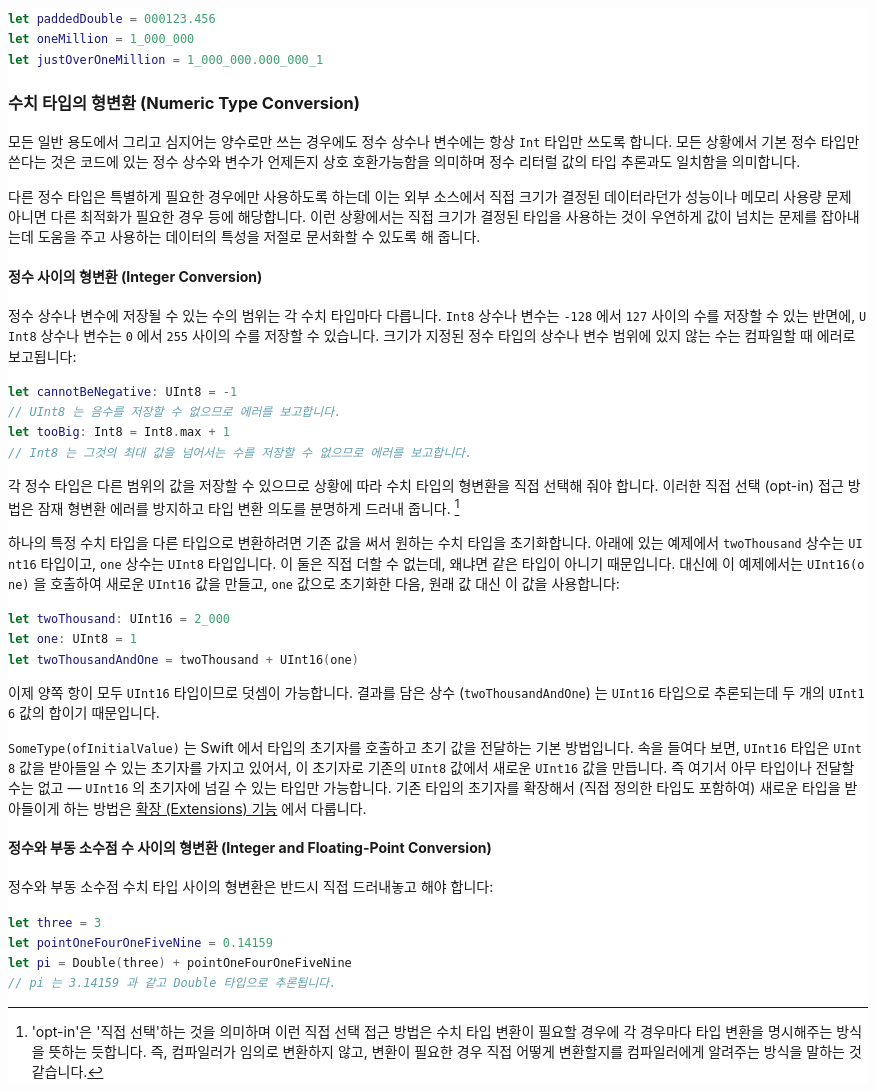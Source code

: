 ```swift
let paddedDouble = 000123.456
let oneMillion = 1_000_000
let justOverOneMillion = 1_000_000.000_000_1
```

### 수치 타입의 형변환 (Numeric Type Conversion)

모든 일반 용도에서 그리고 심지어는 양수로만 쓰는 경우에도 정수 상수나 변수에는 항상 `Int` 타입만 쓰도록 합니다. 모든 상황에서 기본 정수 타입만 쓴다는 것은 코드에 있는 정수 상수와 변수가 언제든지 상호 호환가능함을 의미하며 정수 리터럴 값의 타입 추론과도 일치함을 의미합니다.

다른 정수 타입은 특별하게 필요한 경우에만 사용하도록 하는데 이는 외부 소스에서 직접 크기가 결정된 데이터라던가 성능이나 메모리 사용량 문제 아니면 다른 최적화가 필요한 경우 등에 해당합니다. 이런 상황에서는 직접 크기가 결정된 타입을 사용하는 것이 우연하게 값이 넘치는 문제를 잡아내는데 도움을 주고 사용하는 데이터의 특성을 저절로 문서화할 수 있도록 해 줍니다.

#### 정수 사이의 형변환 (Integer Conversion)

정수 상수나 변수에 저장될 수 있는 수의 범위는 각 수치 타입마다 다릅니다. `Int8` 상수나 변수는 `-128` 에서 `127` 사이의 수를 저장할 수 있는 반면에, `UInt8` 상수나 변수는 `0` 에서 `255` 사이의 수를 저장할 수 있습니다. 크기가 지정된 정수 타입의 상수나 변수 범위에 있지 않는 수는 컴파일할 때 에러로 보고됩니다:

```swift
let cannotBeNegative: UInt8 = -1
// UInt8 는 음수를 저장할 수 없으므로 에러를 보고합니다.
let tooBig: Int8 = Int8.max + 1
// Int8 는 그것의 최대 값을 넘어서는 수를 저장할 수 없으므로 에러를 보고합니다.
```

각 정수 타입은 다른 범위의 값을 저장할 수 있으므로 상황에 따라 수치 타입의 형변환을 직접 선택해 줘야 합니다. 이러한 직접 선택 (opt-in) 접근 방법은 잠재 형변환 에러를 방지하고 타입 변환 의도를 분명하게 드러내 줍니다. [^opt-in approach]

하나의 특정 수치 타입을 다른 타입으로 변환하려면 기존 값을 써서 원하는 수치 타입을 초기화합니다. 아래에 있는 예제에서 `twoThousand` 상수는 `UInt16` 타입이고, `one` 상수는 `UInt8` 타입입니다. 이 둘은 직접 더할 수 없는데, 왜냐면 같은 타입이 아니기 때문입니다. 대신에 이 예제에서는 `UInt16(one)` 을 호출하여 새로운 `UInt16` 값을 만들고, `one` 값으로 초기화한 다음, 원래 값 대신 이 값을 사용합니다:

```swift
let twoThousand: UInt16 = 2_000
let one: UInt8 = 1
let twoThousandAndOne = twoThousand + UInt16(one)
```

이제 양쪽 항이 모두 `UInt16` 타입이므로 덧셈이 가능합니다. 결과를 담은 상수 (`twoThousandAndOne`) 는 `UInt16` 타입으로 추론되는데  두 개의 `UInt16` 값의 합이기 때문입니다.

`SomeType(ofInitialValue)` 는 Swift 에서 타입의 초기자를 호출하고 초기 값을 전달하는 기본 방법입니다. 속을 들여다 보면, `UInt16` 타입은 `UInt8` 값을 받아들일 수 있는 초기자를 가지고 있어서, 이 초기자로 기존의 `UInt8` 값에서 새로운 `UInt16` 값을 만듭니다. 즉 여기서 아무 타입이나 전달할 수는 없고 — `UInt16` 의 초기자에 넘길 수 있는 타입만 가능합니다. 기존 타입의 초기자를 확장해서 (직접 정의한 타입도 포함하여) 새로운 타입을 받아들이게 하는 방법은 [확장 (Extensions) 기능](https://developer.apple.com/library/prerelease/content/documentation/Swift/Conceptual/Swift_Programming_Language/Extensions.html#//apple_ref/doc/uid/TP40014097-CH24-ID151) 에서 다룹니다.

#### 정수와 부동 소수점 수 사이의 형변환 (Integer and Floating-Point Conversion)

정수와 부동 소수점 수치 타입 사이의 형변환은 반드시 직접 드러내놓고 해야 합니다:

```swift
let three = 3
let pointOneFourOneFiveNine = 0.14159
let pi = Double(three) + pointOneFourOneFiveNine
// pi 는 3.14159 과 같고 Double 타입으로 추론됩니다.
```


[^identify]: 'identify'는 '신원을 파악하다'를 살려서 옮깁니다. 일단 '식별하다' 로 옮깁니다. 정리가 필요합니다.
[^tuple]: 'tuple'은 '튜플'로 옮깁니다.
[^advanced]: 'advanced'는 '더 앞선' 으로 옮깁니다.
[^single-compound-value]: 'single compound value'는 '단일 합성 값'으로 옮깁니다.
[^introduce]: 'introduce'는 때에 따라서 '도입하다'라고 옮깁니다.
[^type-safe]: 'type safe'는 '타입 안전'으로 옮깁니다. '타입에 대하 안전한'이 더 좋을지는 좀 더 지켜볼 생각입니다.
[^type-safety]: 'type safety'는 '타입 안전 검사기'로 옮깁니다.
[^accociate]: 'accociate'는 '연관짓다'로 옮기지만 때에 따라 '연결짓다'로 옮깁니다.
[^counter]: 'counter'는 '카운터'로 옮깁니다.
[^using-constant]: 이 부분은 컴파일러 최적화와 관련이 있습니다.
[^annotation]: 'annotation'은 '주석, 주해'의 의미가 있는데 여기서는 일단 '지정'으로 옮깁니다. 'annotation'은 프로그래밍마다 조금씩 다른 의미로 사용되는데 Swift 에서는 타입을 지정하는 표시로 사용하는 것 같습니다.
[^code-point]: 아직은 단어 자체가 생소합니다. 일단은 'code point'를 '코드 번호'로 옮겼는데 나중에 바꾸도록 합니다.
[^output]: 여기서 'output'을 '결과'로 옮겼는데, 하드웨어의 출력 장치를 말하는 것인지 확인이 필요합니다.
[^terminate]: 이 문장은 좀 더 다음어야 합니다.
[^string-interpolation]: 'string interpolation'은 '문자열 삽입 구문'으로 옮깁니다.
[^escape]: 이스케이프 문자는 그 다음에 오는 문자가 가지는 특별한 의미를 무시하는 단일 문자입니다. [이스케이프 문자](https://msdn.microsoft.com/ko-kr/library/aa559665.aspx)
[^integer]: 상황에 따라서 'integer' 를 그냥 '정수'로도 '정수 타입'으로도 옮깁니다.
[^naming]: 'naming'은 '이름짓기'로 옮깁니다.
[^convention]: 'convention'은 '규칙'으로 옮깁니다. 이것도 상황에 따라 달라질 것 같습니다.
[^native-word-size]: 'native word size'는 '내장 워드 크기'로 옮깁니다.
[^consistency]: 'consistency'는 '일관성'으로 옮깁니다.
[^interoperability]: 'interoperability'는 '상호 호환성'으로 옮깁니다. 말을 좀 더 부드럽게 다음을 필요가 있습니다.
[^mismatch]: 'mismatch'를 불일치하다라고 옮기면, 자연히 'match'는 일치하다라고 옮기는 것이 좋을 수 있을 것 같습니다.
[^appropriate]: 'appropriate'은 때에 따라서 '적당한' 또는 '적절한'으로 옮깁니다.
[^literal]: 'literal'는 '문자 그대로'라는 의미를 가지고 있습니다. 일단은 그냥 '리터럴'로 옮깁니다.
[^expression]: 'expression'는 '수식' 또는 '표현식'으로 옮깁니다. 일단 '수식'으로만 해 봅니다.
[^context]: 여기서는 'context' 를 '문맥'으로 옮겼습니다. 좀 더 생각해 봅니다.
[^numeric]: 여기서는 일단 'numeric' 을 '수치 값'으로 옮겼습니다.
[^base-number]: 'base number'는 '가수'로 옮겨지는데 마음에 안 듭니다. 좀 더 생각해 봅니다.
[^readability]: 'readability'는 '가독성'으로 옮깁니다.
[^extra-formatting]: 'extra formatting'는 '추가 서식'으로 옮깁니다.
[^extra]: 'extra'도 다양하게 옮길 수 있는데 좀 더 생각합니다. 일단 '여분'으로 옮깁니다. '별도'라는 말도 좋을 것 같습니다.
[^underlying]: 'underlying'은 '(밑에 깔려있는) 원래의'라는 말로 옮깁니다.
[^opt-in approach]: 'opt-in'은 '직접 선택'하는 것을 의미하며 이런 직접 선택 접근 방법은 수치 타입 변환이 필요할 경우에 각 경우마다 타입 변환을 명시해주는 방식을 뜻하는 듯합니다. 즉, 컴파일러가 임의로 변환하지 않고, 변환이 필요한 경우 직접 어떻게 변환할지를  컴파일러에게 알려주는 방식을 말하는 것 같습니다.
[^explicit]: 형용사로써 'explicit' 은 '명백한'으로도 옮길 수 있습니다.
[^aliase]: 'aliase'는 '별칭'으로 옮깁니다.
[^contextually]: 'contextually'는 '문맥상'으로 옮깁니다.
[^readable]: 'readable'은 '읽기 편하게'로 옮깁니다.
[^cover]: 'cover'는 '다룬다'고 옮깁니다.
[^decompose]: 'decompose'는 '분해하다'로 옮깁니다.
[^suite]: 'suite'는 '알맞다'로 옮깁니다.
[^concept]: 'concept'은 '개념'이라고 옮깁니다.
[^typically]: 'typically'는 여기서는 '보통'이라고 옮깁니다.
[^cope]: 'cope'는 '대처하다' 또는 '다루다'라고 옮깁니다.
[^nil]: 'nil'은 '무'라는 뜻인 것 같습니다.
[^swift-nil]: 이 부분은 조금 의역이 된 것인데, 좀 더 정리가 필요합니다.
[^equal-to-not-equal-to]: 'equal to'는 '같음'으로 'not equal to'는 '같지 않음'으로 옮깁니다. 일단 위키피디아의 [C와 C++에서의 연산자](https://ko.wikipedia.org/wiki/C와_C%2B%2B에서의_연산자) 에 있는 방식을 따랐습니다.
[^runtime]: 'runtime'은 '런타임'으로도 사용하는데 여기서는 '실행 시간'으로 옮겼습니다.
[^binding]: 'binding'은 '연결'로 옮겼는데 그냥 '바인딩'으로 할 지 좀 더 생각합니다. 'optional binding'을 '옵셔널 연결 구문' 으로 하는 것이 더 좋을 것도 같습니다.
[^manipulate]: 'manipulate'는 '조절하다'로 옮깁니다.
[^early-exit]: 'early exit'를 '조기 종료'로 옮겼는데 다시 생각해 봅니다.
[^implicitly-unwrapped-optional]: 'implicitly unwrapped optional'은 '저절로 풀리는 옵셔널'이라고 옮깁니다.
[^underlying]: 'underlying'은 '근원이 되는'으로 옮깁니다.
[^captured]: 'captured'는 '붙잡힌'으로 옮깁니다.
[^assertion]: 'assertion'은 '단언' 또는 '단언 구문'으로 옮깁니다.
[^debug]: 'debug'는 때에 따라서 '고치다'로 옮기기도 합니다.
[^query]: 'query'는 '질의'로 옮깁니다.
[^disabled]: 'disabled'는 일단 '비활성화'로 옮깁니다. 이 문장은 Xcode 옵션을 보고 좀 더 정확한 표현을 쓸 필요가 있습니다.